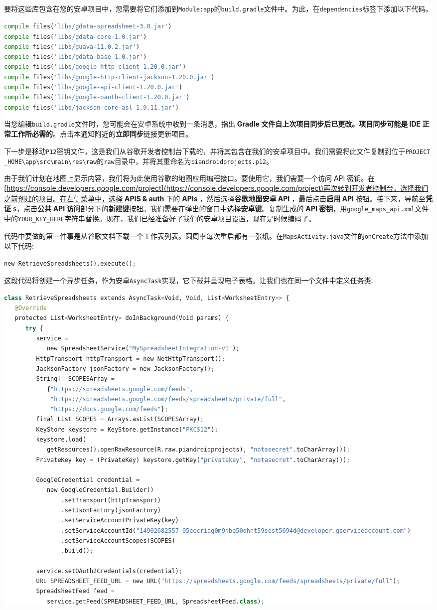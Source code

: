 要将这些库包含在您的安卓项目中，您需要将它们添加到`Module:app`的`build.gradle`文件中。为此，在`dependencies`标签下添加以下代码。

```py
compile files('libs/gdata-spreadsheet-3.0.jar')
compile files('libs/gdata-core-1.0.jar')
compile files('libs/guava-11.0.2.jar')
compile files('libs/gdata-base-1.0.jar')
compile files('libs/google-http-client-1.20.0.jar')
compile files('libs/google-http-client-jackson-1.20.0.jar')
compile files('libs/google-api-client-1.20.0.jar')
compile files('libs/google-oauth-client-1.20.0.jar')
compile files('libs/jackson-core-asl-1.9.11.jar')
```

当您编辑`build.gradle`文件时，您可能会在安卓系统中收到一条消息，指出 **Gradle 文件自上次项目同步后已更改。项目同步可能是 IDE 正常工作所必需的**。点击本通知附近的**立即同步**链接更新项目。

下一步是移动`P12`密钥文件，这是我们从谷歌开发者控制台下载的，并将其包含在我们的安卓项目中。我们需要将此文件复制到位于`PROJECT_HOME\app\src\main\res\raw`的`raw`目录中，并将其重命名为`piandroidprojects.p12`。

由于我们计划在地图上显示内容，我们将为此使用谷歌的地图应用编程接口。要使用它，我们需要一个访问 API 密钥。在[https://console.developers.google.com/project](https://console.developers.google.com/project)再次转到开发者控制台，选择我们之前创建的项目。在左侧菜单中，选择 **APIS & auth** 下的 **APIs** ，然后选择**谷歌地图安卓 API** ，最后点击**启用 API** 按钮。接下来，导航至**凭证** s，点击**公共 API 访问**部分下的**新建键**按钮。我们需要在弹出的窗口中选择**安卓键**。复制生成的 **API 密钥**，用`google_maps_api.xml`文件中的`YOUR_KEY_HERE`字符串替换。现在，我们已经准备好了我们的安卓项目设置，现在是时候编码了。

代码中要做的第一件事是从谷歌文档下载一个工作表列表。圆周率每次重启都有一张纸。在`MapsActivity.java`文件的`onCreate`方法中添加以下代码:

```py
new RetrieveSpreadsheets().execute();
```

这段代码将创建一个异步任务，作为安卓`AsyncTask`实现，它下载并呈现电子表格。让我们也在同一个文件中定义任务类:

```py
class RetrieveSpreadsheets extends AsyncTask<Void, Void, List<WorksheetEntry>> {
   @Override
   protected List<WorksheetEntry> doInBackground(Void params) {
      try {
         service = 
            new SpreadsheetService("MySpreadsheetIntegration-v1");
         HttpTransport httpTransport = new NetHttpTransport();
         JacksonFactory jsonFactory = new JacksonFactory();
         String[] SCOPESArray = 
            {"https://spreadsheets.google.com/feeds", 
             "https://spreadsheets.google.com/feeds/spreadsheets/private/full", 
             "https://docs.google.com/feeds"};
         final List SCOPES = Arrays.asList(SCOPESArray);
         KeyStore keystore = KeyStore.getInstance("PKCS12");
         keystore.load(
            getResources().openRawResource(R.raw.piandroidprojects), "notasecret".toCharArray());
         PrivateKey key = (PrivateKey) keystore.getKey("privatekey", "notasecret".toCharArray());

         GoogleCredential credential = 
            new GoogleCredential.Builder()
                .setTransport(httpTransport)
                .setJsonFactory(jsonFactory)
                .setServiceAccountPrivateKey(key)
                .setServiceAccountId("14902682557-05eecriag0m9jbo50ohnt59sest5694d@developer.gserviceaccount.com")
                .setServiceAccountScopes(SCOPES)
                .build();

         service.setOAuth2Credentials(credential);
         URL SPREADSHEET_FEED_URL = new URL("https://spreadsheets.google.com/feeds/spreadsheets/private/full");
         SpreadsheetFeed feed = 
            service.getFeed(SPREADSHEET_FEED_URL, SpreadsheetFeed.class);
```